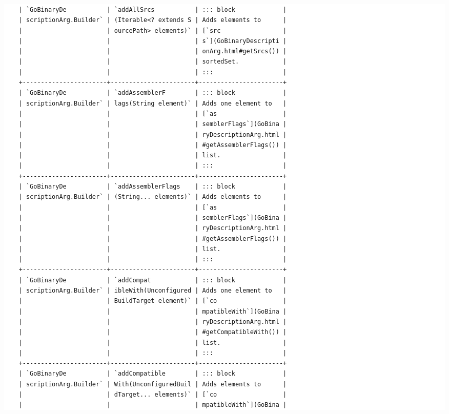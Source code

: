         | `GoBinaryDe           | `addAllSrcs           | ::: block             |
        | scriptionArg.Builder` | ​(Iterable<? extends S | Adds elements to      |
        |                       | ourcePath> elements)` | [`src                 |
        |                       |                       | s`](GoBinaryDescripti |
        |                       |                       | onArg.html#getSrcs()) |
        |                       |                       | sortedSet.            |
        |                       |                       | :::                   |
        +-----------------------+-----------------------+-----------------------+
        | `GoBinaryDe           | `addAssemblerF        | ::: block             |
        | scriptionArg.Builder` | lags​(String element)` | Adds one element to   |
        |                       |                       | [`as                  |
        |                       |                       | semblerFlags`](GoBina |
        |                       |                       | ryDescriptionArg.html |
        |                       |                       | #getAssemblerFlags()) |
        |                       |                       | list.                 |
        |                       |                       | :::                   |
        +-----------------------+-----------------------+-----------------------+
        | `GoBinaryDe           | `addAssemblerFlags    | ::: block             |
        | scriptionArg.Builder` | ​(String... elements)` | Adds elements to      |
        |                       |                       | [`as                  |
        |                       |                       | semblerFlags`](GoBina |
        |                       |                       | ryDescriptionArg.html |
        |                       |                       | #getAssemblerFlags()) |
        |                       |                       | list.                 |
        |                       |                       | :::                   |
        +-----------------------+-----------------------+-----------------------+
        | `GoBinaryDe           | `addCompat            | ::: block             |
        | scriptionArg.Builder` | ibleWith​(Unconfigured | Adds one element to   |
        |                       | BuildTarget element)` | [`co                  |
        |                       |                       | mpatibleWith`](GoBina |
        |                       |                       | ryDescriptionArg.html |
        |                       |                       | #getCompatibleWith()) |
        |                       |                       | list.                 |
        |                       |                       | :::                   |
        +-----------------------+-----------------------+-----------------------+
        | `GoBinaryDe           | `addCompatible        | ::: block             |
        | scriptionArg.Builder` | With​(UnconfiguredBuil | Adds elements to      |
        |                       | dTarget... elements)` | [`co                  |
        |                       |                       | mpatibleWith`](GoBina |